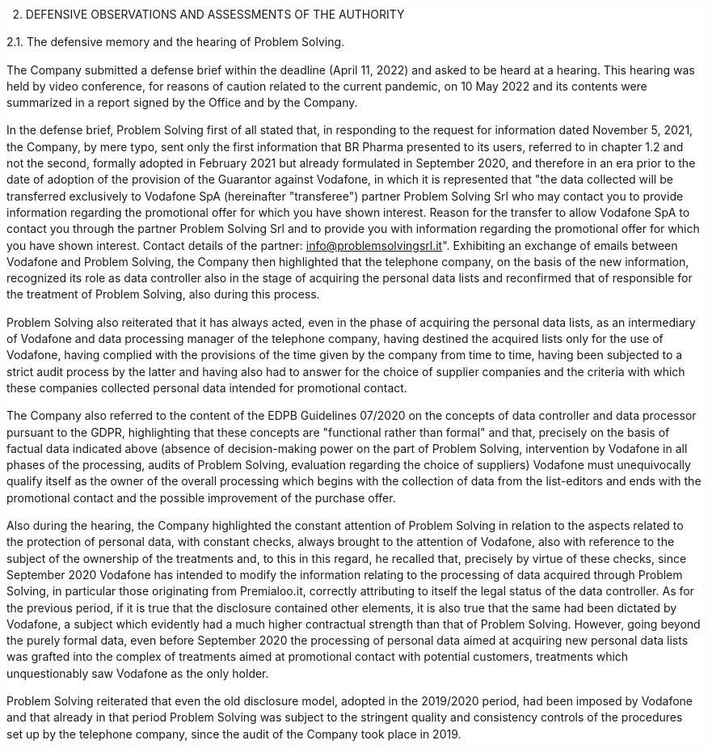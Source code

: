 2. DEFENSIVE OBSERVATIONS AND ASSESSMENTS OF THE AUTHORITY

2.1. The defensive memory and the hearing of Problem Solving.

The Company submitted a defense brief within the deadline (April 11, 2022) and asked to be heard at a hearing. This hearing was held by video conference, for reasons of caution related to the current pandemic, on 10 May 2022 and its contents were summarized in a report signed by the Office and by the Company.

In the defense brief, Problem Solving first of all stated that, in responding to the request for information dated November 5, 2021, the Company, by mere typo, sent only the first information that BR Pharma presented to its users, referred to in chapter 1.2 and not the second, formally adopted in February 2021 but already formulated in September 2020, and therefore in an era prior to the date of adoption of the provision of the Guarantor against Vodafone, in which it is represented that "the data collected will be transferred exclusively to Vodafone SpA (hereinafter "transferee") partner Problem Solving Srl who may contact you to provide information regarding the promotional offer for which you have shown interest. Reason for the transfer to allow Vodafone SpA to contact you through the partner Problem Solving Srl and to provide you with information regarding the promotional offer for which you have shown interest. Contact details of the partner: info@problemsolvingsrl.it". Exhibiting an exchange of emails between Vodafone and Problem Solving, the Company then highlighted that the telephone company, on the basis of the new information, recognized its role as data controller also in the stage of acquiring the personal data lists and reconfirmed that of responsible for the treatment of Problem Solving, also during this process.

Problem Solving also reiterated that it has always acted, even in the phase of acquiring the personal data lists, as an intermediary of Vodafone and data processing manager of the telephone company, having destined the acquired lists only for the use of Vodafone, having complied with the provisions of the time given by the company from time to time, having been subjected to a strict audit process by the latter and having also had to answer for the choice of supplier companies and the criteria with which these companies collected personal data intended for promotional contact.

The Company also referred to the content of the EDPB Guidelines 07/2020 on the concepts of data controller and data processor pursuant to the GDPR, highlighting that these concepts are "functional rather than formal" and that, precisely on the basis of factual data indicated above (absence of decision-making power on the part of Problem Solving, intervention by Vodafone in all phases of the processing, audits of Problem Solving, evaluation regarding the choice of suppliers) Vodafone must unequivocally qualify itself as the owner of the overall processing which begins with the collection of data from the list-editors and ends with the promotional contact and the possible improvement of the purchase offer.

Also during the hearing, the Company highlighted the constant attention of Problem Solving in relation to the aspects related to the protection of personal data, with constant checks, always brought to the attention of Vodafone, also with reference to the subject of the ownership of the treatments and, to this in this regard, he recalled that, precisely by virtue of these checks, since September 2020 Vodafone has intended to modify the information relating to the processing of data acquired through Problem Solving, in particular those originating from Premialoo.it, correctly attributing to itself the legal status of the data controller. As for the previous period, if it is true that the disclosure contained other elements, it is also true that the same had been dictated by Vodafone, a subject which evidently had a much higher contractual strength than that of Problem Solving. However, going beyond the purely formal data, even before September 2020 the processing of personal data aimed at acquiring new personal data lists was grafted into the complex of treatments aimed at promotional contact with potential customers, treatments which unquestionably saw Vodafone as the only holder.

Problem Solving reiterated that even the old disclosure model, adopted in the 2019/2020 period, had been imposed by Vodafone and that already in that period Problem Solving was subject to the stringent quality and consistency controls of the procedures set up by the telephone company, since the audit of the Company took place in 2019.
